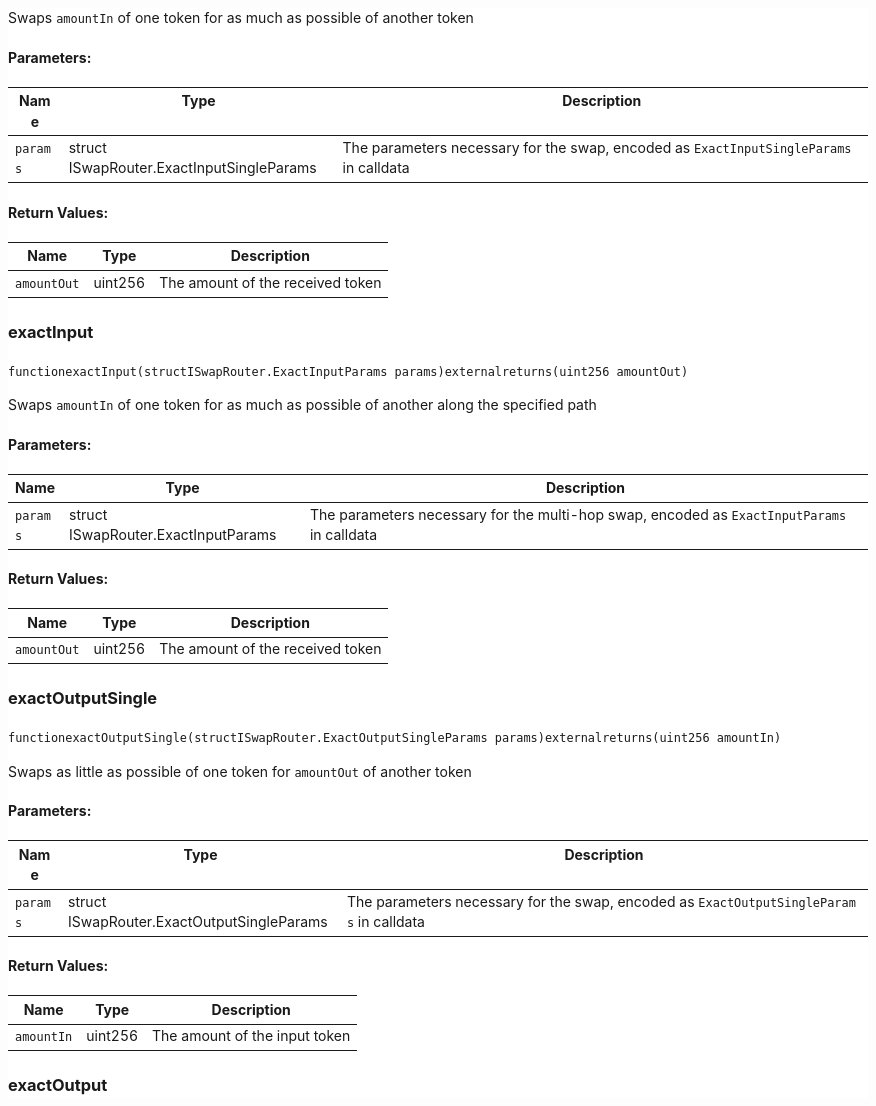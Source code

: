 Swaps `amountIn` of one token for as much as possible of another token
#### Parameters:[​](https://docs.uniswap.org/contracts/v3/reference/periphery/SwapRouter#parameters-1 "Direct link to Parameters:")
Name| Type| Description  
---|---|---  
`params`| struct ISwapRouter.ExactInputSingleParams| The parameters necessary for the swap, encoded as `ExactInputSingleParams` in calldata  
#### Return Values:[​](https://docs.uniswap.org/contracts/v3/reference/periphery/SwapRouter#return-values "Direct link to Return Values:")
Name| Type| Description  
---|---|---  
`amountOut`| uint256| The amount of the received token  
### exactInput[​](https://docs.uniswap.org/contracts/v3/reference/periphery/SwapRouter#exactinput "Direct link to exactInput")
```
functionexactInput(structISwapRouter.ExactInputParams params)externalreturns(uint256 amountOut)
```

Swaps `amountIn` of one token for as much as possible of another along the specified path
#### Parameters:[​](https://docs.uniswap.org/contracts/v3/reference/periphery/SwapRouter#parameters-2 "Direct link to Parameters:")
Name| Type| Description  
---|---|---  
`params`| struct ISwapRouter.ExactInputParams| The parameters necessary for the multi-hop swap, encoded as `ExactInputParams` in calldata  
#### Return Values:[​](https://docs.uniswap.org/contracts/v3/reference/periphery/SwapRouter#return-values-1 "Direct link to Return Values:")
Name| Type| Description  
---|---|---  
`amountOut`| uint256| The amount of the received token  
### exactOutputSingle[​](https://docs.uniswap.org/contracts/v3/reference/periphery/SwapRouter#exactoutputsingle "Direct link to exactOutputSingle")
```
functionexactOutputSingle(structISwapRouter.ExactOutputSingleParams params)externalreturns(uint256 amountIn)
```

Swaps as little as possible of one token for `amountOut` of another token
#### Parameters:[​](https://docs.uniswap.org/contracts/v3/reference/periphery/SwapRouter#parameters-3 "Direct link to Parameters:")
Name| Type| Description  
---|---|---  
`params`| struct ISwapRouter.ExactOutputSingleParams| The parameters necessary for the swap, encoded as `ExactOutputSingleParams` in calldata  
#### Return Values:[​](https://docs.uniswap.org/contracts/v3/reference/periphery/SwapRouter#return-values-2 "Direct link to Return Values:")
Name| Type| Description  
---|---|---  
`amountIn`| uint256| The amount of the input token  
### exactOutput[​](https://docs.uniswap.org/contracts/v3/reference/periphery/SwapRouter#exactoutput "Direct link to exactOutput")
```
```